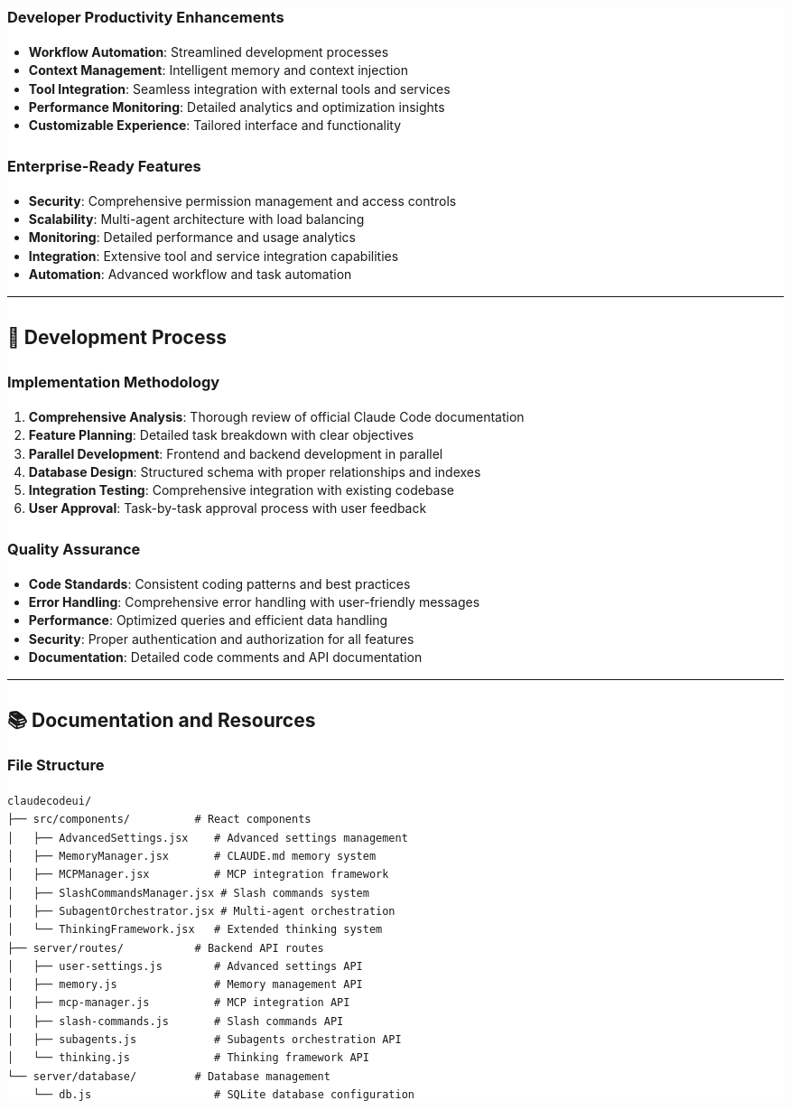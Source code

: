 ### **Developer Productivity Enhancements**
- **Workflow Automation**: Streamlined development processes
- **Context Management**: Intelligent memory and context injection
- **Tool Integration**: Seamless integration with external tools and services
- **Performance Monitoring**: Detailed analytics and optimization insights
- **Customizable Experience**: Tailored interface and functionality

### **Enterprise-Ready Features**
- **Security**: Comprehensive permission management and access controls
- **Scalability**: Multi-agent architecture with load balancing
- **Monitoring**: Detailed performance and usage analytics
- **Integration**: Extensive tool and service integration capabilities
- **Automation**: Advanced workflow and task automation

---

## 🔄 **Development Process**

### **Implementation Methodology**
1. **Comprehensive Analysis**: Thorough review of official Claude Code documentation
2. **Feature Planning**: Detailed task breakdown with clear objectives
3. **Parallel Development**: Frontend and backend development in parallel
4. **Database Design**: Structured schema with proper relationships and indexes
5. **Integration Testing**: Comprehensive integration with existing codebase
6. **User Approval**: Task-by-task approval process with user feedback

### **Quality Assurance**
- **Code Standards**: Consistent coding patterns and best practices
- **Error Handling**: Comprehensive error handling with user-friendly messages
- **Performance**: Optimized queries and efficient data handling
- **Security**: Proper authentication and authorization for all features
- **Documentation**: Detailed code comments and API documentation

---

## 📚 **Documentation and Resources**

### **File Structure**
```
claudecodeui/
├── src/components/          # React components
│   ├── AdvancedSettings.jsx    # Advanced settings management
│   ├── MemoryManager.jsx       # CLAUDE.md memory system
│   ├── MCPManager.jsx          # MCP integration framework
│   ├── SlashCommandsManager.jsx # Slash commands system
│   ├── SubagentOrchestrator.jsx # Multi-agent orchestration
│   └── ThinkingFramework.jsx   # Extended thinking system
├── server/routes/           # Backend API routes
│   ├── user-settings.js        # Advanced settings API
│   ├── memory.js               # Memory management API
│   ├── mcp-manager.js          # MCP integration API
│   ├── slash-commands.js       # Slash commands API
│   ├── subagents.js            # Subagents orchestration API
│   └── thinking.js             # Thinking framework API
└── server/database/         # Database management
    └── db.js                   # SQLite database configuration
```
